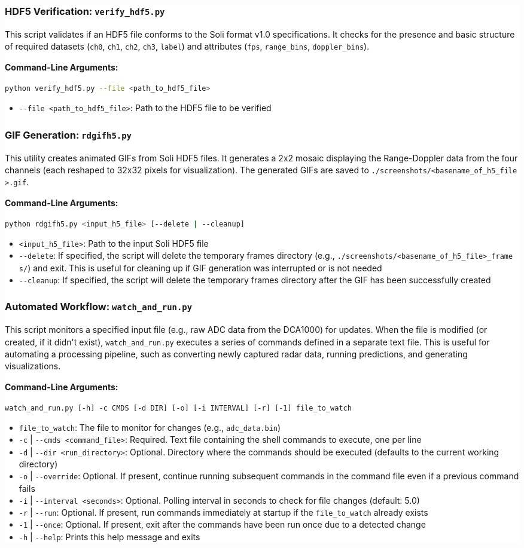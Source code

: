 ### HDF5 Verification: `verify_hdf5.py`

This script validates if an HDF5 file conforms to the Soli format v1.0 specifications. It checks for the presence and basic structure of required datasets (`ch0`, `ch1`, `ch2`, `ch3`, `label`) and attributes (`fps`, `range_bins`, `doppler_bins`).

**Command-Line Arguments:**

```bash
python verify_hdf5.py --file <path_to_hdf5_file>
```
-   `--file <path_to_hdf5_file>`: Path to the HDF5 file to be verified

### GIF Generation: `rdgifh5.py`

This utility creates animated GIFs from Soli HDF5 files. It generates a 2x2 mosaic displaying the Range-Doppler data from the four channels (each reshaped to 32x32 pixels for visualization). The generated GIFs are saved to `./screenshots/<basename_of_h5_file>.gif`.

**Command-Line Arguments:**

```bash
python rdgifh5.py <input_h5_file> [--delete | --cleanup]
```
-   `<input_h5_file>`: Path to the input Soli HDF5 file
-   `--delete`: If specified, the script will delete the temporary frames directory (e.g., `./screenshots/<basename_of_h5_file>_frames/`) and exit. This is useful for cleaning up if GIF generation was interrupted or is not needed
-   `--cleanup`: If specified, the script will delete the temporary frames directory after the GIF has been successfully created

### Automated Workflow: `watch_and_run.py`

This script monitors a specified input file (e.g., raw ADC data from the DCA1000) for updates. When the file is modified (or created, if it didn't exist), `watch_and_run.py` executes a series of commands defined in a separate text file. This is useful for automating a processing pipeline, such as converting newly captured radar data, running predictions, and generating visualizations.

**Command-Line Arguments:**

``` usage:
watch_and_run.py [-h] -c CMDS [-d DIR] [-o] [-i INTERVAL] [-r] [-1] file_to_watch
```
-   `file_to_watch`: The file to monitor for changes (e.g., `adc_data.bin`)
-   `-c` | `--cmds <command_file>`: Required. Text file containing the shell commands to execute, one per line
-   `-d` | `--dir <run_directory>`: Optional. Directory where the commands should be executed (defaults to the current working directory)
-   `-o` | `--override`: Optional. If present, continue running subsequent commands in the command file even if a previous command fails
-   `-i` | `--interval <seconds>`: Optional. Polling interval in seconds to check for file changes (default: 5.0)
-   `-r` | `--run`: Optional. If present, run commands immediately at startup if the `file_to_watch` already exists
-   `-1` | `--once`: Optional. If present, exit after the commands have been run once due to a detected change
-   `-h` | `--help`: Prints this help message and exits
